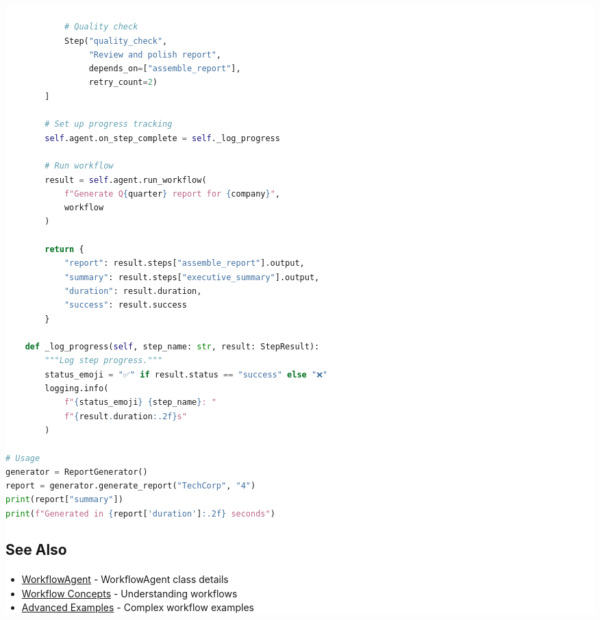 ```python
            
            # Quality check
            Step("quality_check",
                 "Review and polish report",
                 depends_on=["assemble_report"],
                 retry_count=2)
        ]
        
        # Set up progress tracking
        self.agent.on_step_complete = self._log_progress
        
        # Run workflow
        result = self.agent.run_workflow(
            f"Generate Q{quarter} report for {company}",
            workflow
        )
        
        return {
            "report": result.steps["assemble_report"].output,
            "summary": result.steps["executive_summary"].output,
            "duration": result.duration,
            "success": result.success
        }
    
    def _log_progress(self, step_name: str, result: StepResult):
        """Log step progress."""
        status_emoji = "✅" if result.status == "success" else "❌"
        logging.info(
            f"{status_emoji} {step_name}: "
            f"{result.duration:.2f}s"
        )

# Usage
generator = ReportGenerator()
report = generator.generate_report("TechCorp", "4")
print(report["summary"])
print(f"Generated in {report['duration']:.2f} seconds")
```

## See Also

- [WorkflowAgent](agent.md#workflowagent) - WorkflowAgent class details
- [Workflow Concepts](../concepts/workflows.md) - Understanding workflows
- [Advanced Examples](../examples/advanced-agents.md) - Complex workflow examples
